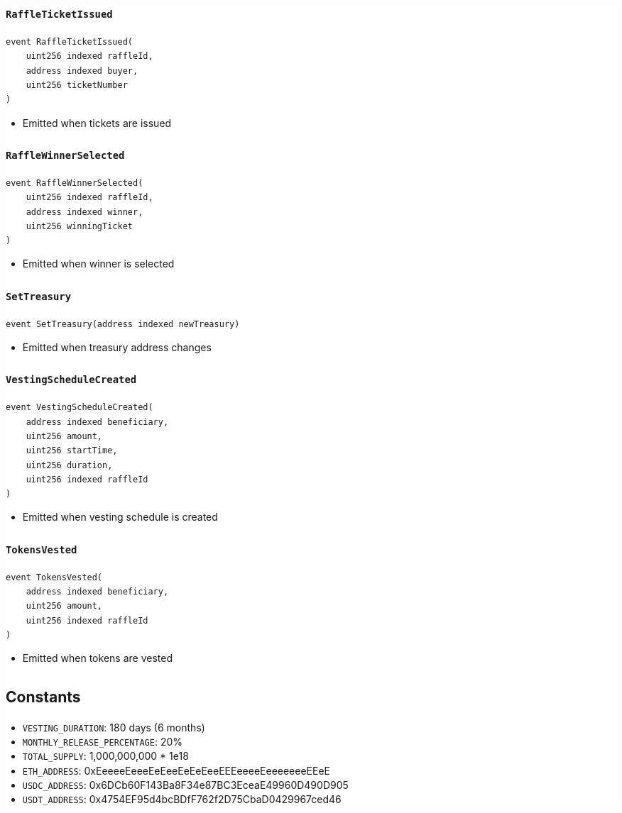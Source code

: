 ### `RaffleTicketIssued`
```solidity
event RaffleTicketIssued(
    uint256 indexed raffleId,
    address indexed buyer,
    uint256 ticketNumber
)
```
- Emitted when tickets are issued

### `RaffleWinnerSelected`
```solidity
event RaffleWinnerSelected(
    uint256 indexed raffleId,
    address indexed winner,
    uint256 winningTicket
)
```
- Emitted when winner is selected

### `SetTreasury`
```solidity
event SetTreasury(address indexed newTreasury)
```
- Emitted when treasury address changes

### `VestingScheduleCreated`
```solidity
event VestingScheduleCreated(
    address indexed beneficiary,
    uint256 amount,
    uint256 startTime,
    uint256 duration,
    uint256 indexed raffleId
)
```
- Emitted when vesting schedule is created

### `TokensVested`
```solidity
event TokensVested(
    address indexed beneficiary,
    uint256 amount,
    uint256 indexed raffleId
)
```
- Emitted when tokens are vested

## Constants

- `VESTING_DURATION`: 180 days (6 months)
- `MONTHLY_RELEASE_PERCENTAGE`: 20%
- `TOTAL_SUPPLY`: 1,000,000,000 * 1e18
- `ETH_ADDRESS`: 0xEeeeeEeeeEeEeeEeEeEeeEEEeeeeEeeeeeeeEEeE
- `USDC_ADDRESS`: 0x6DCb60F143Ba8F34e87BC3EceaE49960D490D905
- `USDT_ADDRESS`: 0x4754EF95d4bcBDfF762f2D75CbaD0429967ced46
